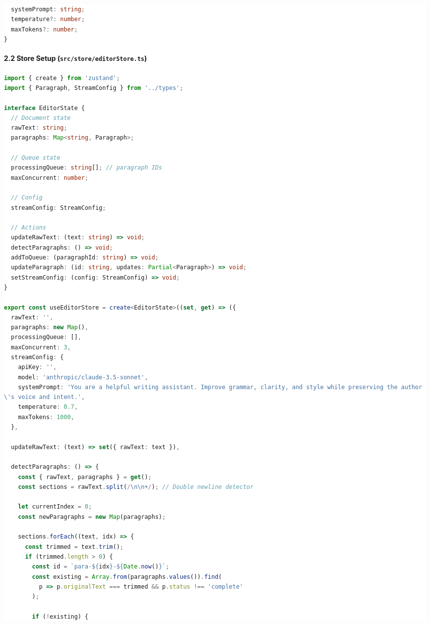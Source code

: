 ```typescript
  systemPrompt: string;
  temperature?: number;
  maxTokens?: number;
}
```

#### 2.2 Store Setup (`src/store/editorStore.ts`)

```typescript
import { create } from 'zustand';
import { Paragraph, StreamConfig } from '../types';

interface EditorState {
  // Document state
  rawText: string;
  paragraphs: Map<string, Paragraph>;
  
  // Queue state
  processingQueue: string[]; // paragraph IDs
  maxConcurrent: number;
  
  // Config
  streamConfig: StreamConfig;
  
  // Actions
  updateRawText: (text: string) => void;
  detectParagraphs: () => void;
  addToQueue: (paragraphId: string) => void;
  updateParagraph: (id: string, updates: Partial<Paragraph>) => void;
  setStreamConfig: (config: StreamConfig) => void;
}

export const useEditorStore = create<EditorState>((set, get) => ({
  rawText: '',
  paragraphs: new Map(),
  processingQueue: [],
  maxConcurrent: 3,
  streamConfig: {
    apiKey: '',
    model: 'anthropic/claude-3.5-sonnet',
    systemPrompt: 'You are a helpful writing assistant. Improve grammar, clarity, and style while preserving the author\'s voice and intent.',
    temperature: 0.7,
    maxTokens: 1000,
  },
  
  updateRawText: (text) => set({ rawText: text }),
  
  detectParagraphs: () => {
    const { rawText, paragraphs } = get();
    const sections = rawText.split(/\n\n+/); // Double newline detector
    
    let currentIndex = 0;
    const newParagraphs = new Map(paragraphs);
    
    sections.forEach((text, idx) => {
      const trimmed = text.trim();
      if (trimmed.length > 0) {
        const id = `para-${idx}-${Date.now()}`;
        const existing = Array.from(paragraphs.values()).find(
          p => p.originalText === trimmed && p.status !== 'complete'
        );
        
        if (!existing) {
```